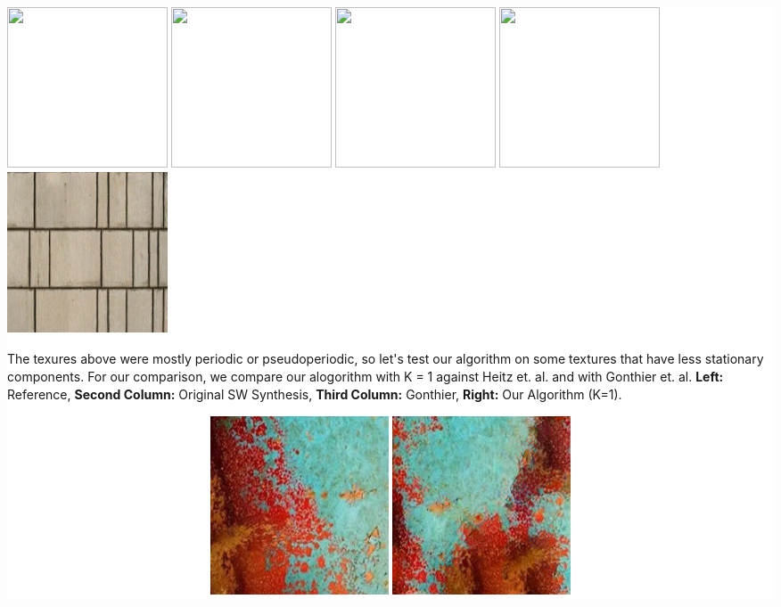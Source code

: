 <img src="https://github.com/liping1005/LongRangeSlicedWasserstein/assets/70219522/6c1a87e1-b4d9-4601-a95c-10a683188d1e" width="180" height="180">
<img src="https://github.com/liping1005/LongRangeSlicedWasserstein/assets/70219522/37e38c9c-26f5-4a04-aef2-a26be3ea1710" width="180" height="180">
<img src="https://github.com/liping1005/LongRangeSlicedWasserstein/assets/70219522/f379c41e-b817-4977-a92a-8876981b8117" width="180" height="180">
<img src="https://github.com/liping1005/LongRangeSlicedWasserstein/assets/70219522/bca6cfa1-77d8-423f-b95f-9c18a241c723" width="180" height="180">
<img src="scale_1/result_31.jpg" width="180" height="180">

The texures above were mostly periodic or pseudoperiodic, so let's test our algorithm on some textures that have less stationary components. For our comparison, we compare our alogorithm with K = 1 against Heitz et. al. and with Gonthier et. al. **Left:** Reference, **Second Column:** Original SW Synthesis, **Third Column:** Gonthier, **Right:** Our Algorithm (K=1).

 <p align=center>
<img src="refs/img_4.jpg" width="200" height="200">
<img src="heitz/result_4.jpg" width="200" height="200">